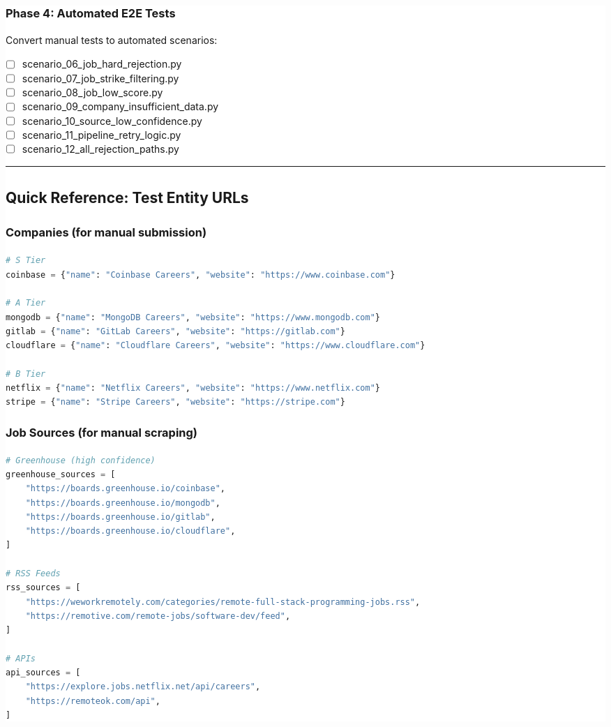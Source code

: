 
### Phase 4: Automated E2E Tests

Convert manual tests to automated scenarios:
- [ ] scenario_06_job_hard_rejection.py
- [ ] scenario_07_job_strike_filtering.py
- [ ] scenario_08_job_low_score.py
- [ ] scenario_09_company_insufficient_data.py
- [ ] scenario_10_source_low_confidence.py
- [ ] scenario_11_pipeline_retry_logic.py
- [ ] scenario_12_all_rejection_paths.py

---

## Quick Reference: Test Entity URLs

### Companies (for manual submission)
```python
# S Tier
coinbase = {"name": "Coinbase Careers", "website": "https://www.coinbase.com"}

# A Tier
mongodb = {"name": "MongoDB Careers", "website": "https://www.mongodb.com"}
gitlab = {"name": "GitLab Careers", "website": "https://gitlab.com"}
cloudflare = {"name": "Cloudflare Careers", "website": "https://www.cloudflare.com"}

# B Tier
netflix = {"name": "Netflix Careers", "website": "https://www.netflix.com"}
stripe = {"name": "Stripe Careers", "website": "https://stripe.com"}
```

### Job Sources (for manual scraping)
```python
# Greenhouse (high confidence)
greenhouse_sources = [
    "https://boards.greenhouse.io/coinbase",
    "https://boards.greenhouse.io/mongodb",
    "https://boards.greenhouse.io/gitlab",
    "https://boards.greenhouse.io/cloudflare",
]

# RSS Feeds
rss_sources = [
    "https://weworkremotely.com/categories/remote-full-stack-programming-jobs.rss",
    "https://remotive.com/remote-jobs/software-dev/feed",
]

# APIs
api_sources = [
    "https://explore.jobs.netflix.net/api/careers",
    "https://remoteok.com/api",
]
```

